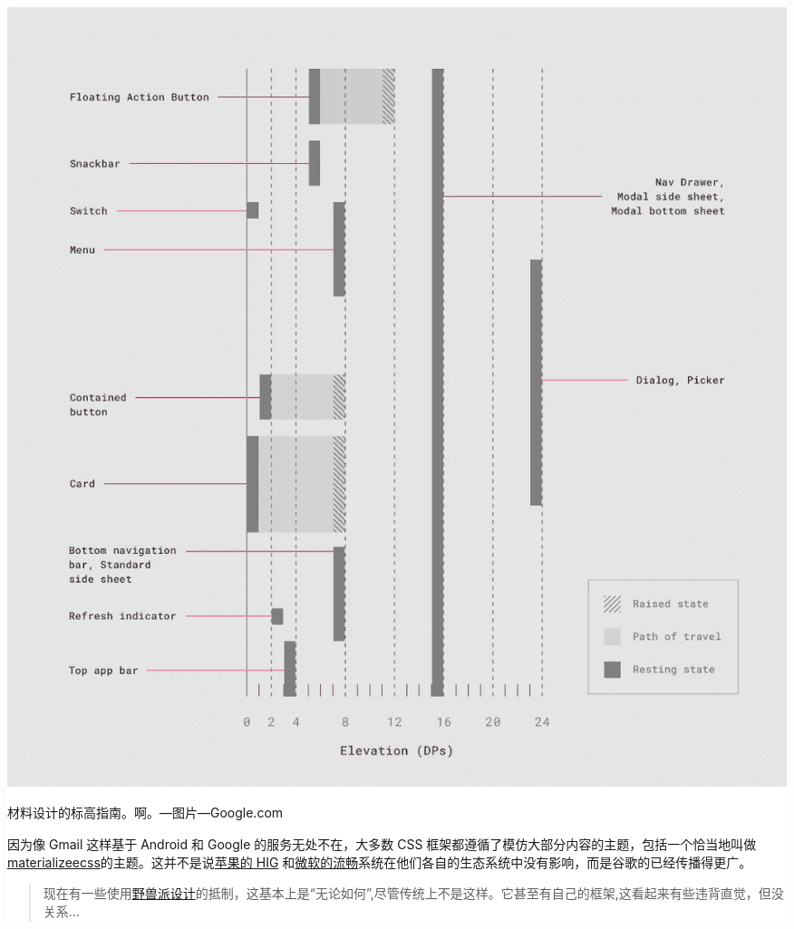 ![](img/8ec7459e7de62ddb2f3a31f0e954b80a.png)

材料设计的标高指南。啊。—图片—Google.com

因为像 Gmail 这样基于 Android 和 Google 的服务无处不在，大多数 CSS 框架都遵循了模仿大部分内容的主题，包括一个恰当地叫做[materializeecss](https://materializecss.com/)的主题。这并不是说[苹果的 HIG](https://developer.apple.com/design/human-interface-guidelines/) 和[微软的流畅](https://www.microsoft.com/design/fluent/#/)系统在他们各自的生态系统中没有影响，而是谷歌的已经传播得更广。

> 现在有一些使用[野兽派设计](https://www.nngroup.com/articles/brutalism-antidesign/)的抵制，这基本上是“无论如何”,尽管传统上不是这样。它甚至有自己的框架,这看起来有些违背直觉，但没关系…
